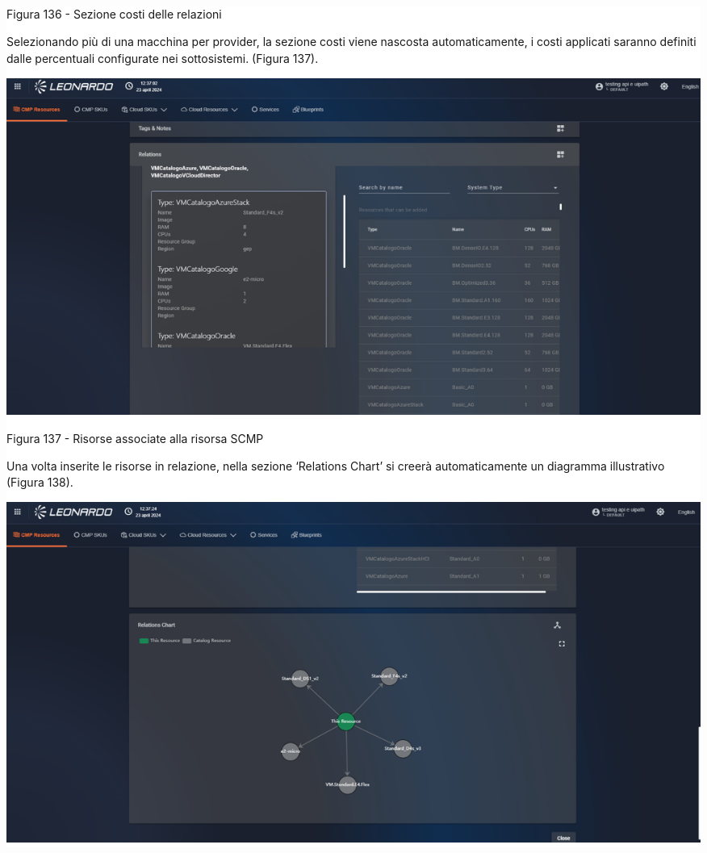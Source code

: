 Figura 136 - Sezione costi delle relazioni

Selezionando più di una macchina per provider, la sezione costi viene
nascosta automaticamente, i costi applicati saranno definiti dalle
percentuali configurate nei sottosistemi. (Figura 137).

![](media/504ed691645e638fa99c78f8d9df0155.png)

Figura 137 - Risorse associate alla risorsa SCMP

Una volta inserite le risorse in relazione, nella sezione ‘Relations
Chart’ si creerà automaticamente un diagramma illustrativo (Figura 138).

![](media/b612f46f440c8e12952dbd28ce4a0c3c.png)
